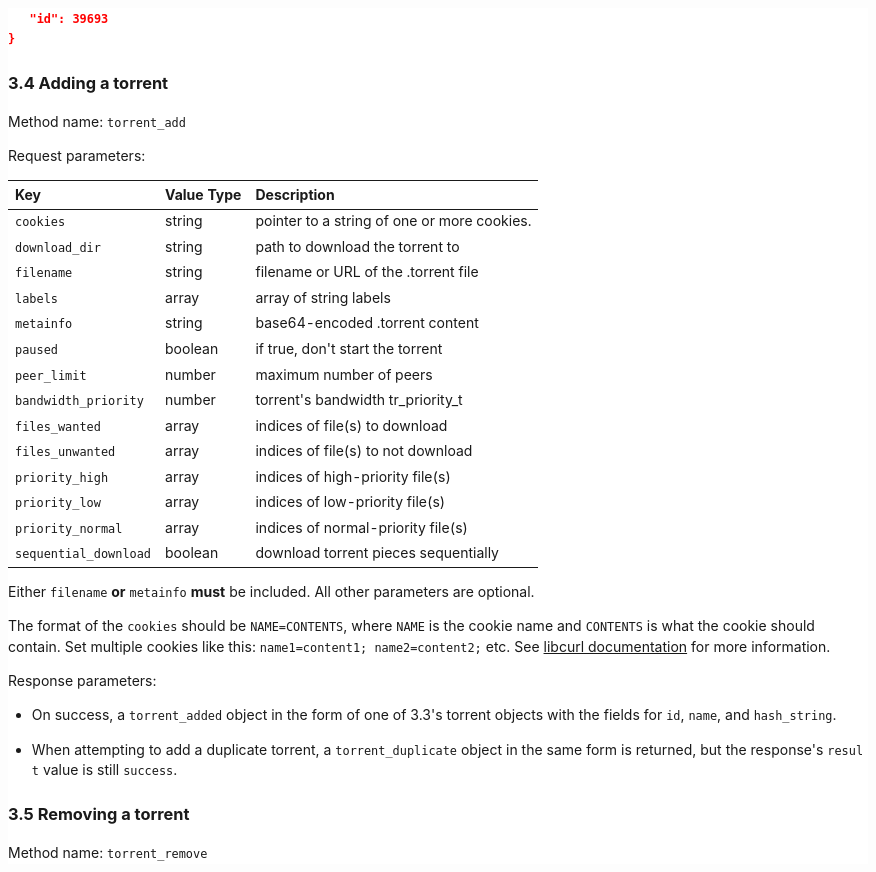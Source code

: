 ```json
   "id": 39693
}
```

### 3.4 Adding a torrent
Method name: `torrent_add`

Request parameters:

| Key | Value Type | Description
|:--|:--|:--
| `cookies`             | string    | pointer to a string of one or more cookies.
| `download_dir`        | string    | path to download the torrent to
| `filename`            | string    | filename or URL of the .torrent file
| `labels`              | array     | array of string labels
| `metainfo`            | string    | base64-encoded .torrent content
| `paused`              | boolean   | if true, don't start the torrent
| `peer_limit`          | number    | maximum number of peers
| `bandwidth_priority`  | number    | torrent's bandwidth tr_priority_t
| `files_wanted`        | array     | indices of file(s) to download
| `files_unwanted`      | array     | indices of file(s) to not download
| `priority_high`       | array     | indices of high-priority file(s)
| `priority_low`        | array     | indices of low-priority file(s)
| `priority_normal`     | array     | indices of normal-priority file(s)
| `sequential_download` | boolean   | download torrent pieces sequentially

Either `filename` **or** `metainfo` **must** be included. All other parameters are optional.

The format of the `cookies` should be `NAME=CONTENTS`, where `NAME` is the cookie name and `CONTENTS` is what the cookie should contain. Set multiple cookies like this: `name1=content1; name2=content2;` etc. See [libcurl documentation](http://curl.haxx.se/libcurl/c/curl_easy_setopt.html#CURLOPTCOOKIE) for more information.

Response parameters:

* On success, a `torrent_added` object in the form of one of 3.3's torrent objects with the fields for `id`, `name`, and `hash_string`.

* When attempting to add a duplicate torrent, a `torrent_duplicate` object in the same form is returned, but the response's `result` value is still `success`.

### 3.5 Removing a torrent
Method name: `torrent_remove`
